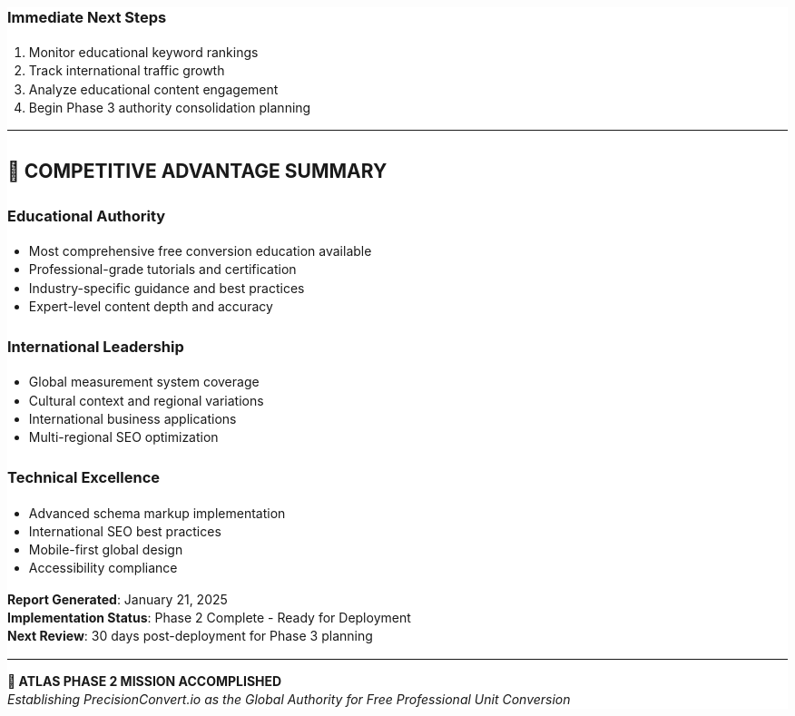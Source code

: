 ### **Immediate Next Steps**
1. Monitor educational keyword rankings
2. Track international traffic growth
3. Analyze educational content engagement
4. Begin Phase 3 authority consolidation planning

---

## 🎯 **COMPETITIVE ADVANTAGE SUMMARY**

### **Educational Authority**
- Most comprehensive free conversion education available
- Professional-grade tutorials and certification
- Industry-specific guidance and best practices
- Expert-level content depth and accuracy

### **International Leadership**
- Global measurement system coverage
- Cultural context and regional variations
- International business applications
- Multi-regional SEO optimization

### **Technical Excellence**
- Advanced schema markup implementation
- International SEO best practices
- Mobile-first global design
- Accessibility compliance

**Report Generated**: January 21, 2025  
**Implementation Status**: Phase 2 Complete - Ready for Deployment  
**Next Review**: 30 days post-deployment for Phase 3 planning

---

**🎯 ATLAS PHASE 2 MISSION ACCOMPLISHED**  
*Establishing PrecisionConvert.io as the Global Authority for Free Professional Unit Conversion*